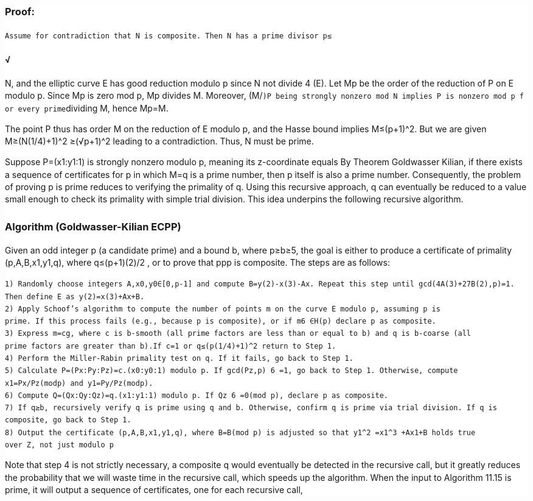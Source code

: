 ### Proof:

```
Assume for contradiction that N is composite. Then N has a prime divisor p≤
```
#### √

N, and the elliptic curve E
has good reduction modulo p since N not divide 4 (E). Let Mp be the order of the reduction of P on E modulo
p. Since Mp is zero mod p, Mp divides M. Moreover, (M/`)P being strongly nonzero mod N implies P is nonzero
mod p for every prime`dividing M, hence Mp=M.

The point P thus has order M on the reduction of E modulo p, and the Hasse bound implies M≤(p+1)^2. But
we are given M≥(N(1/4)+1)^2 ≥(√p+1)^2 leading to a contradiction. Thus, N must be prime.

Suppose P=(x1:y1:1) is strongly nonzero modulo p, meaning its z-coordinate equals By Theorem Goldwasser
Kilian, if there exists a sequence of certificates for p in which M=q is a prime number, then p itself is also a
prime number. Consequently, the problem of proving p is prime reduces to verifying the primality of q. Using
this recursive approach, q can eventually be reduced to a value small enough to check its primality with simple
trial division. This idea underpins the following recursive algorithm.


### Algorithm (Goldwasser-Kilian ECPP)

Given an odd integer p (a candidate prime) and a bound b, where p≥b≥5, the goal is either to produce a
certificate of primality (p,A,B,x1,y1,q), where q≤(p+1)(2)/2 , or to prove that ppp is composite. The steps are
as follows:

```
1) Randomly choose integers A,x0,y0∈[0,p-1] and compute B=y(2)-x(3)-Ax. Repeat this step until gcd(4A(3)+27B(2),p)=1.
Then define E as y(2)=x(3)+Ax+B.
2) Apply Schoof’s algorithm to compute the number of points m on the curve E modulo p, assuming p is
prime. If this process fails (e.g., because p is composite), or if m6 ∈H(p) declare p as composite.
3) Express m=cg, where c is b-smooth (all prime factors are less than or equal to b) and q is b-coarse (all
prime factors are greater than b).If c=1 or q≤(p(1/4)+1)^2 return to Step 1.
4) Perform the Miller-Rabin primality test on q. If it fails, go back to Step 1.
5) Calculate P=(Px:Py:Pz)=c.(x0:y0:1) modulo p. If gcd(Pz,p) 6 =1, go back to Step 1. Otherwise, compute
x1=Px/Pz(modp) and y1=Py/Pz(modp).
6) Compute Q=(Qx:Qy:Qz)=q.(x1:y1:1) modulo p. If Qz 6 =0(mod p), declare p as composite.
7) If q≥b, recursively verify q is prime using q and b. Otherwise, confirm q is prime via trial division. If q is
composite, go back to Step 1.
8) Output the certificate (p,A,B,x1,y1,q), where B=B(mod p) is adjusted so that y1^2 =x1^3 +Ax1+B holds true
over Z, not just modulo p
```
Note that step 4 is not strictly necessary, a composite q would eventually be detected in the recursive call, but
it greatly reduces the probability that we will waste time in the recursive call, which speeds up the algorithm.
When the input to Algorithm 11.15 is prime, it will output a sequence of certificates, one for each recursive call,